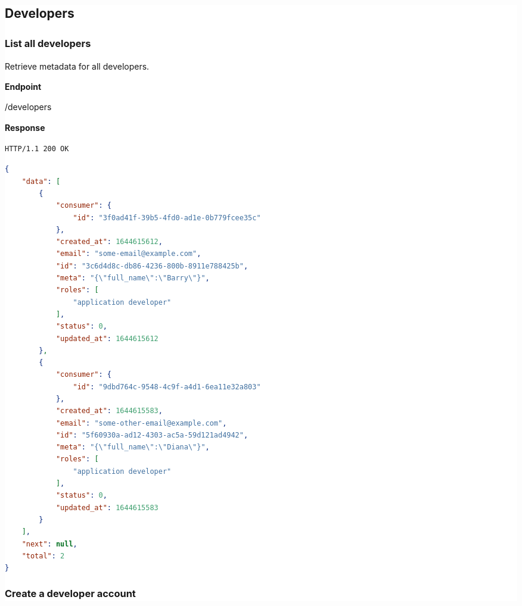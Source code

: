 ## Developers

### List all developers

Retrieve metadata for all developers.

**Endpoint**

<div class="endpoint get">/developers</div>

**Response**

```
HTTP/1.1 200 OK
```

```json
{
    "data": [
        {
            "consumer": {
                "id": "3f0ad41f-39b5-4fd0-ad1e-0b779fcee35c"
            },
            "created_at": 1644615612,
            "email": "some-email@example.com",
            "id": "3c6d4d8c-db86-4236-800b-8911e788425b",
            "meta": "{\"full_name\":\"Barry\"}",
            "roles": [
                "application developer"
            ],
            "status": 0,
            "updated_at": 1644615612
        },
        {
            "consumer": {
                "id": "9dbd764c-9548-4c9f-a4d1-6ea11e32a803"
            },
            "created_at": 1644615583,
            "email": "some-other-email@example.com",
            "id": "5f60930a-ad12-4303-ac5a-59d121ad4942",
            "meta": "{\"full_name\":\"Diana\"}",
            "roles": [
                "application developer"
            ],
            "status": 0,
            "updated_at": 1644615583
        }
    ],
    "next": null,
    "total": 2
}
```

### Create a developer account

